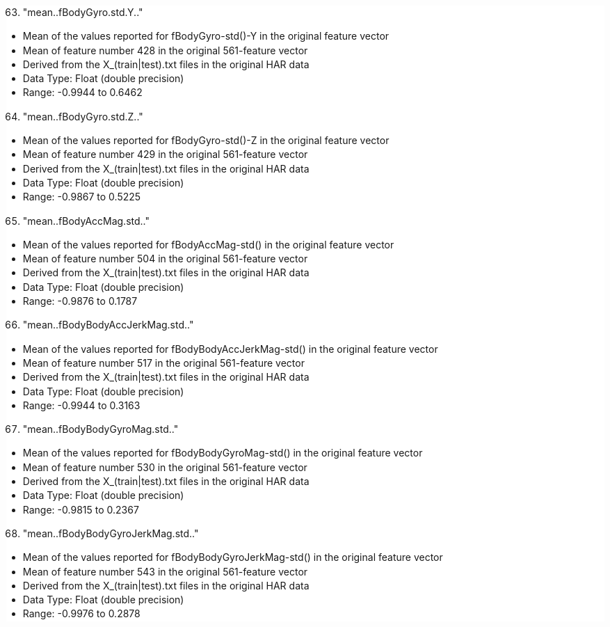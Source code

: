 63. "mean..fBodyGyro.std.Y.."  
  * Mean of the values reported for fBodyGyro-std()-Y in the original feature vector  
  * Mean of feature number 428 in the original 561-feature vector  
  * Derived from the X_(train|test).txt files in the original HAR data  
  * Data Type: Float (double precision)  
  * Range: -0.9944 to 0.6462  
  
64. "mean..fBodyGyro.std.Z.."  
  * Mean of the values reported for fBodyGyro-std()-Z in the original feature vector  
  * Mean of feature number 429 in the original 561-feature vector  
  * Derived from the X_(train|test).txt files in the original HAR data  
  * Data Type: Float (double precision)  
  * Range: -0.9867 to 0.5225  
  
65. "mean..fBodyAccMag.std.."  
  * Mean of the values reported for fBodyAccMag-std() in the original feature vector  
  * Mean of feature number 504 in the original 561-feature vector  
  * Derived from the X_(train|test).txt files in the original HAR data  
  * Data Type: Float (double precision)  
  * Range: -0.9876 to 0.1787  
  
66. "mean..fBodyBodyAccJerkMag.std.."  
  * Mean of the values reported for fBodyBodyAccJerkMag-std() in the original feature vector  
  * Mean of feature number 517 in the original 561-feature vector  
  * Derived from the X_(train|test).txt files in the original HAR data  
  * Data Type: Float (double precision)  
  * Range: -0.9944 to 0.3163  
  
67. "mean..fBodyBodyGyroMag.std.."  
  * Mean of the values reported for fBodyBodyGyroMag-std() in the original feature vector  
  * Mean of feature number 530 in the original 561-feature vector  
  * Derived from the X_(train|test).txt files in the original HAR data  
  * Data Type: Float (double precision)  
  * Range: -0.9815 to 0.2367  
  
68. "mean..fBodyBodyGyroJerkMag.std.."  
  * Mean of the values reported for fBodyBodyGyroJerkMag-std() in the original feature vector  
  * Mean of feature number 543 in the original 561-feature vector  
  * Derived from the X_(train|test).txt files in the original HAR data  
  * Data Type: Float (double precision)  
  * Range: -0.9976 to 0.2878  
  
